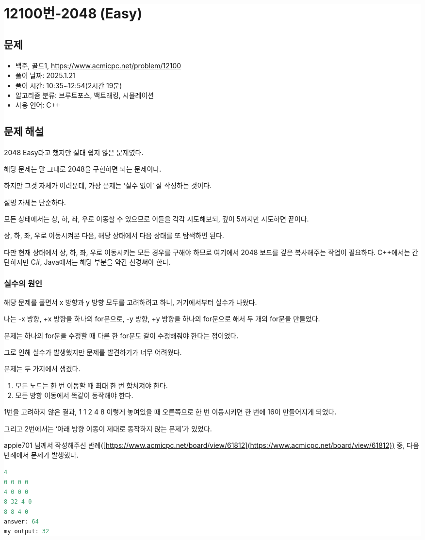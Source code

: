 # 12100번-2048 (Easy)

## 문제

- 백준, 골드1, https://www.acmicpc.net/problem/12100
- 풀이 날짜: 2025.1.21
- 풀이 시간: 10:35~12:54(2시간 19분)
- 알고리즘 분류: 브루트포스, 백트래킹, 시뮬레이션
- 사용 언어: C++

## 문제 해설

2048 Easy라고 했지만 절대 쉽지 않은 문제였다.

해당 문제는 말 그대로 2048을 구현하면 되는 문제이다.

하지만 그것 자체가 어려운데, 가장 문제는 ‘실수 없이’ 잘 작성하는 것이다.

설명 자체는 단순하다.

모든 상태에서는 상, 하, 좌, 우로 이동할 수 있으므로 이들을 각각 시도해보되, 깊이 5까지만 시도하면 끝이다.

상, 하, 좌, 우로 이동시켜본 다음, 해당 상태에서 다음 상태를 또 탐색하면 된다.

다만 현재 상태에서 상, 하, 좌, 우로 이동시키는 모든 경우를 구해야 하므로 여기에서 2048 보드를 깊은 복사해주는 작업이 필요하다. C++에서는 간단하지만 C#, Java에서는 해당 부분을 약간 신경써야 한다.

### 실수의 원인

해당 문제를 풀면서 x 방향과 y 방향 모두를 고려하려고 하니, 거기에서부터 실수가 나왔다.

나는 -x 방향, +x 방향을 하나의 for문으로, -y 방향, +y 방향을 하나의 for문으로 해서 두 개의 for문을 만들었다.

문제는 하나의 for문을 수정할 때 다른 한 for문도 같이 수정해줘야 한다는 점이었다.

그로 인해 실수가 발생했지만 문제를 발견하기가 너무 어려웠다.

문제는 두 가지에서 생겼다.

1. 모든 노드는 한 번 이동할 때 최대 한 번 합쳐져야 한다.
2. 모든 방향 이동에서 똑같이 동작해야 한다.

1번을 고려하지 않은 결과, 1 1 2 4 8 이렇게 놓여있을 때 오른쪽으로 한 번 이동시키면 한 번에 16이 만들어지게 되었다.

그리고 2번에서는 ‘아래 방향 이동이 제대로 동작하지 않는 문제’가 있었다.

appie701 님께서 작성해주신 반례([https://www.acmicpc.net/board/view/61812](https://www.acmicpc.net/board/view/61812)) 중, 다음 반례에서 문제가 발생했다.

```cpp
4
0 0 0 0
4 0 0 0
8 32 4 0
8 8 4 0
answer: 64
my output: 32
```
